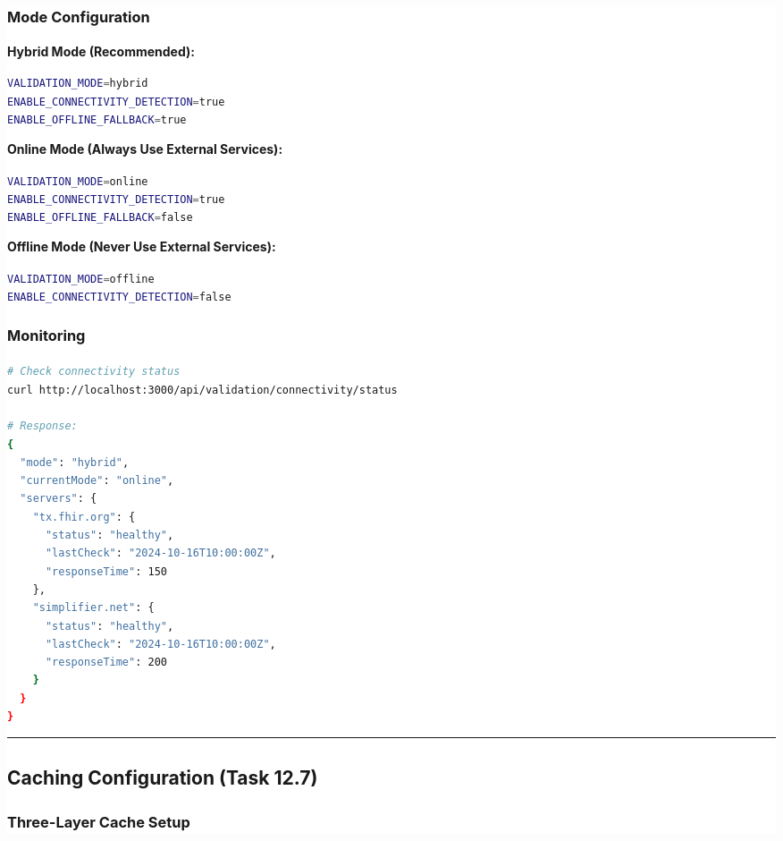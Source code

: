 ### Mode Configuration

**Hybrid Mode (Recommended):**
```bash
VALIDATION_MODE=hybrid
ENABLE_CONNECTIVITY_DETECTION=true
ENABLE_OFFLINE_FALLBACK=true
```

**Online Mode (Always Use External Services):**
```bash
VALIDATION_MODE=online
ENABLE_CONNECTIVITY_DETECTION=true
ENABLE_OFFLINE_FALLBACK=false
```

**Offline Mode (Never Use External Services):**
```bash
VALIDATION_MODE=offline
ENABLE_CONNECTIVITY_DETECTION=false
```

### Monitoring

```bash
# Check connectivity status
curl http://localhost:3000/api/validation/connectivity/status

# Response:
{
  "mode": "hybrid",
  "currentMode": "online",
  "servers": {
    "tx.fhir.org": {
      "status": "healthy",
      "lastCheck": "2024-10-16T10:00:00Z",
      "responseTime": 150
    },
    "simplifier.net": {
      "status": "healthy",
      "lastCheck": "2024-10-16T10:00:00Z",
      "responseTime": 200
    }
  }
}
```

---

## Caching Configuration (Task 12.7)

### Three-Layer Cache Setup
